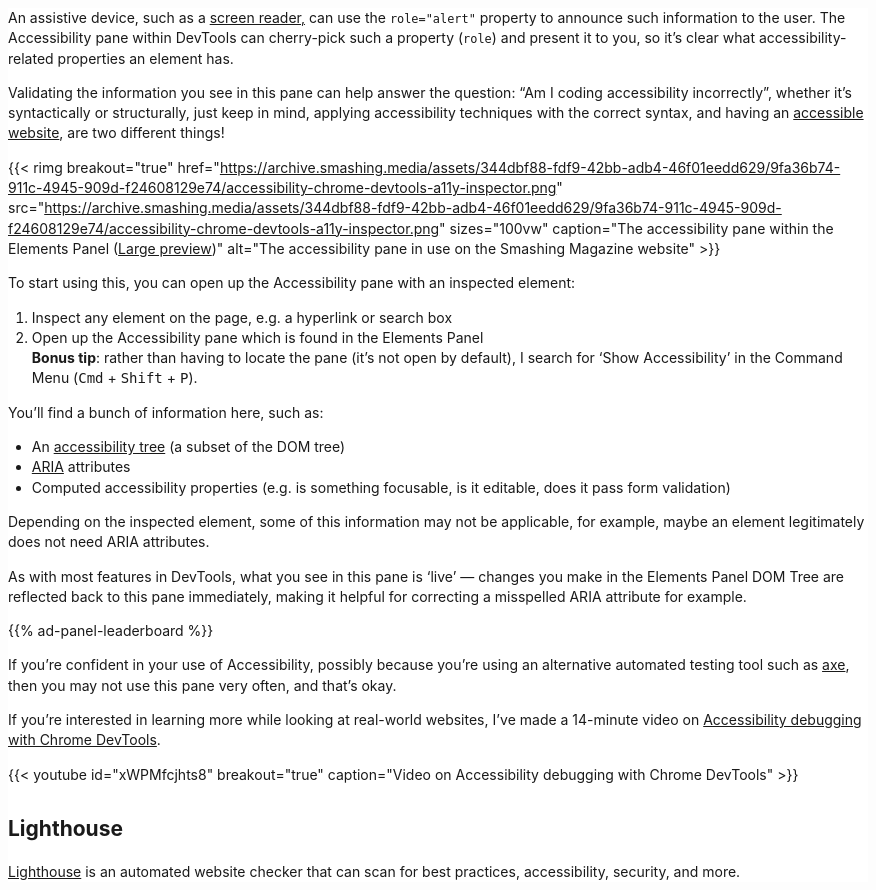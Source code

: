 An assistive device, such as a [screen reader,](https://developer.mozilla.org/en-US/docs/Glossary/Screen_reader) can use the `role="alert"` property to announce such information to the user. The Accessibility pane within DevTools can cherry-pick such a property (`role`) and present it to you, so it’s clear what accessibility-related properties an element has.

Validating the information you see in this pane can help answer the question: “Am I coding accessibility incorrectly”, whether it’s syntactically or structurally, just keep in mind, applying accessibility techniques with the correct syntax, and having an [accessible website](https://www.w3.org/WAI/fundamentals/accessibility-intro/), are two different things!

{{< rimg breakout="true" href="https://archive.smashing.media/assets/344dbf88-fdf9-42bb-adb4-46f01eedd629/9fa36b74-911c-4945-909d-f24608129e74/accessibility-chrome-devtools-a11y-inspector.png" src="https://archive.smashing.media/assets/344dbf88-fdf9-42bb-adb4-46f01eedd629/9fa36b74-911c-4945-909d-f24608129e74/accessibility-chrome-devtools-a11y-inspector.png" sizes="100vw" caption="The accessibility pane within the Elements Panel (<a href='https://archive.smashing.media/assets/344dbf88-fdf9-42bb-adb4-46f01eedd629/9fa36b74-911c-4945-909d-f24608129e74/accessibility-chrome-devtools-a11y-inspector.png'>Large preview</a>)" alt="The accessibility pane in use on the Smashing Magazine website" >}}

To start using this, you can open up the Accessibility pane with an inspected element:

1. Inspect any element on the page, e.g. a hyperlink or search box
2. Open up the Accessibility pane which is found in the Elements Panel  
**Bonus tip**: rather than having to locate the pane (it’s not open by default), I search for ‘Show Accessibility’ in the Command Menu (<kbd>Cmd</kbd> + <kbd>Shift</kbd> + <kbd>P</kbd>).

You’ll find a bunch of information here, such as:

- An [accessibility tree](https://www.w3.org/WAI/PF/aria-implementation/#intro_treetypes) (a subset of the DOM tree)
- [ARIA](https://developer.mozilla.org/en-US/docs/Web/Accessibility/ARIA) attributes
- Computed accessibility properties (e.g. is something focusable, is it editable, does it pass form validation)

Depending on the inspected element, some of this information may not be applicable, for example, maybe an element legitimately does not need ARIA attributes. 

As with most features in DevTools, what you see in this pane is ‘live’ &mdash; changes you make in the Elements Panel DOM Tree are reflected back to this pane immediately, making it helpful for correcting a misspelled ARIA attribute for example.

{{% ad-panel-leaderboard %}}

If you’re confident in your use of Accessibility, possibly because you’re using an alternative automated testing tool such as [axe](https://www.deque.com/axe/), then you may not use this pane very often, and that’s okay.

If you’re interested in learning more while looking at real-world websites, I’ve made a 14-minute video on [Accessibility debugging with Chrome DevTools](https://www.youtube.com/watch?v=xWPMfcjhts8).

{{< youtube id="xWPMfcjhts8" breakout="true" caption="Video on Accessibility debugging with Chrome DevTools" >}}

## Lighthouse

[Lighthouse](https://developers.google.com/web/tools/lighthouse) is an automated website checker that can scan for best practices, accessibility, security, and more.
